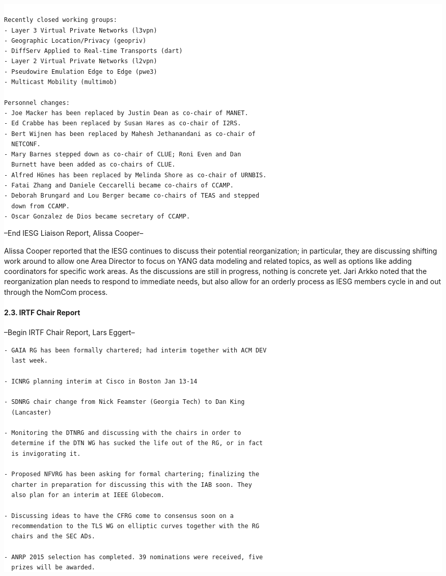```

Recently closed working groups:
- Layer 3 Virtual Private Networks (l3vpn)
- Geographic Location/Privacy (geopriv)
- DiffServ Applied to Real-time Transports (dart)
- Layer 2 Virtual Private Networks (l2vpn) 
- Pseudowire Emulation Edge to Edge (pwe3)
- Multicast Mobility (multimob) 

Personnel changes:
- Joe Macker has been replaced by Justin Dean as co-chair of MANET.
- Ed Crabbe has been replaced by Susan Hares as co-chair of I2RS.
- Bert Wijnen has been replaced by Mahesh Jethanandani as co-chair of 
  NETCONF.
- Mary Barnes stepped down as co-chair of CLUE; Roni Even and Dan 
  Burnett have been added as co-chairs of CLUE.
- Alfred Hönes has been replaced by Melinda Shore as co-chair of URNBIS.
- Fatai Zhang and Daniele Ceccarelli became co-chairs of CCAMP.
- Deborah Brungard and Lou Berger became co-chairs of TEAS and stepped 
  down from CCAMP.
- Oscar Gonzalez de Dios became secretary of CCAMP.
```

–End IESG Liaison Report, Alissa Cooper–


Alissa Cooper reported that the IESG continues to discuss their potential reorganization; in particular, they are discussing shifting work around to allow one Area Director to focus on YANG data modeling and related topics, as well as options like adding coordinators for specific work areas. As the discussions are still in progress, nothing is concrete yet. Jari Arkko noted that the reorganization plan needs to respond to immediate needs, but also allow for an orderly process as IESG members cycle in and out through the NomCom process.


#### 2.3. IRTF Chair Report


–Begin IRTF Chair Report, Lars Eggert–



```
- GAIA RG has been formally chartered; had interim together with ACM DEV 
  last week.

- ICNRG planning interim at Cisco in Boston Jan 13-14

- SDNRG chair change from Nick Feamster (Georgia Tech) to Dan King 
  (Lancaster)

- Monitoring the DTNRG and discussing with the chairs in order to 
  determine if the DTN WG has sucked the life out of the RG, or in fact 
  is invigorating it.

- Proposed NFVRG has been asking for formal chartering; finalizing the 
  charter in preparation for discussing this with the IAB soon. They 
  also plan for an interim at IEEE Globecom.

- Discussing ideas to have the CFRG come to consensus soon on a 
  recommendation to the TLS WG on elliptic curves together with the RG 
  chairs and the SEC ADs.

- ANRP 2015 selection has completed. 39 nominations were received, five 
  prizes will be awarded.
```
